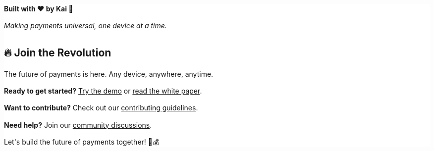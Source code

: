 
**Built with ❤️ by Kai 🌊**

*Making payments universal, one device at a time.*

## 🔥 Join the Revolution

The future of payments is here. Any device, anywhere, anytime.

**Ready to get started?** [Try the demo](http://localhost:9000/demo) or [read the white paper](WHITEPAPER.md).

**Want to contribute?** Check out our [contributing guidelines](CONTRIBUTING.md).

**Need help?** Join our [community discussions](https://github.com/your-username/universal-payment-protocol/discussions).

Let's build the future of payments together! 🌊💰
